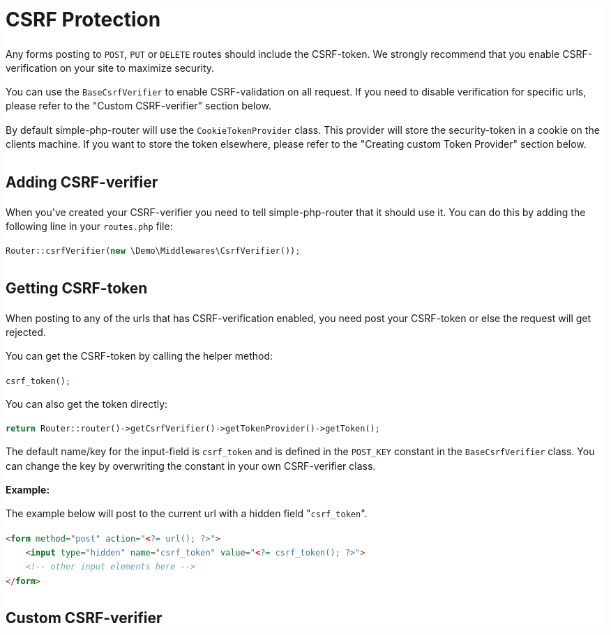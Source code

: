 
# CSRF Protection

Any forms posting to `POST`, `PUT` or `DELETE` routes should include the CSRF-token. We strongly recommend that you enable CSRF-verification on your site to maximize security.

You can use the `BaseCsrfVerifier` to enable CSRF-validation on all request. If you need to disable verification for specific urls, please refer to the "Custom CSRF-verifier" section below.

By default simple-php-router will use the `CookieTokenProvider` class. This provider will store the security-token in a cookie on the clients machine.
If you want to store the token elsewhere, please refer to the "Creating custom Token Provider" section below.

## Adding CSRF-verifier

When you've created your CSRF-verifier you need to tell simple-php-router that it should use it. You can do this by adding the following line in your `routes.php` file:

```php
Router::csrfVerifier(new \Demo\Middlewares\CsrfVerifier());
```

## Getting CSRF-token

When posting to any of the urls that has CSRF-verification enabled, you need post your CSRF-token or else the request will get rejected.

You can get the CSRF-token by calling the helper method:

```php
csrf_token();
```

You can also get the token directly:

```php
return Router::router()->getCsrfVerifier()->getTokenProvider()->getToken();
```

The default name/key for the input-field is `csrf_token` and is defined in the `POST_KEY` constant in the `BaseCsrfVerifier` class.
You can change the key by overwriting the constant in your own CSRF-verifier class.

**Example:**

The example below will post to the current url with a hidden field "`csrf_token`".

```html
<form method="post" action="<?= url(); ?>">
    <input type="hidden" name="csrf_token" value="<?= csrf_token(); ?>">
    <!-- other input elements here -->
</form>
```

## Custom CSRF-verifier
